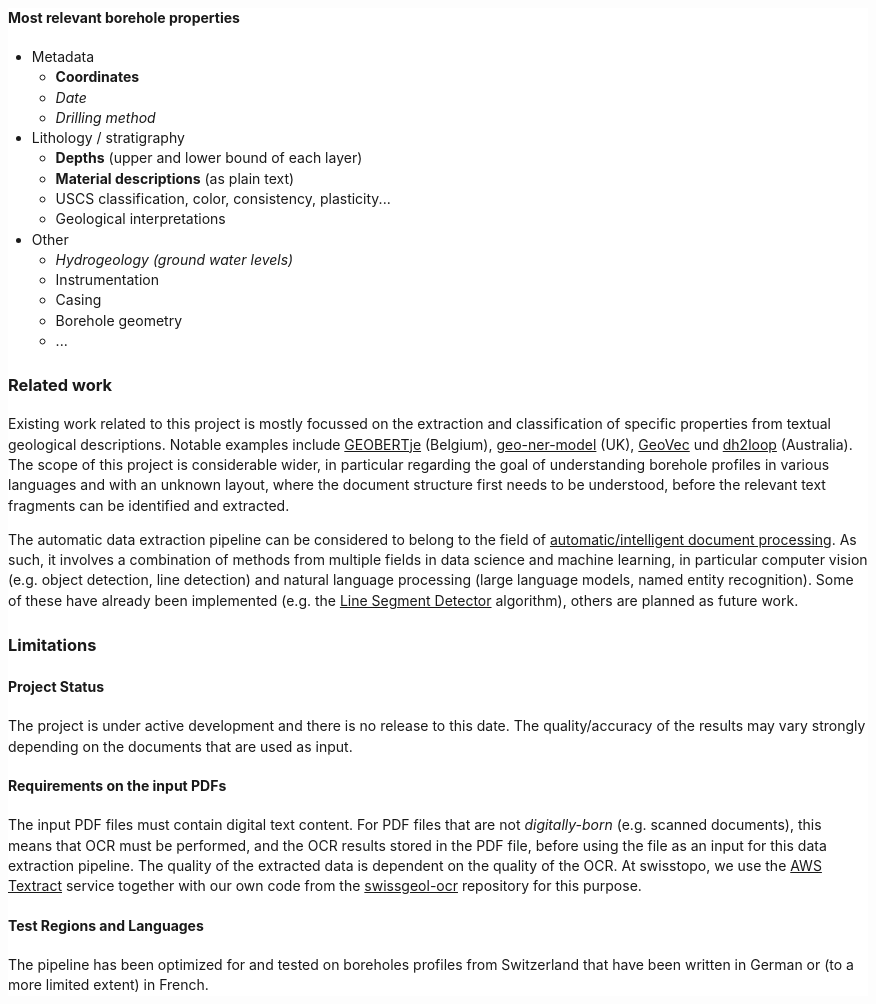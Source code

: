 #### Most relevant borehole properties

* Metadata
  * **Coordinates**
  * _Date_
  * _Drilling method_
* Lithology / stratigraphy
  * **Depths** (upper and lower bound of each layer)
  * **Material descriptions** (as plain text)
  * USCS classification, color, consistency, plasticity...
  * Geological interpretations
* Other
  * _Hydrogeology (ground water levels)_
  * Instrumentation
  * Casing
  * Borehole geometry
  * ...


### Related work

Existing work related to this project is mostly focussed on the extraction and classification of specific properties from textual geological descriptions. Notable examples include [GEOBERTje](https://www.arxiv.org/abs/2407.10991) (Belgium), [geo-ner-model](https://github.com/BritishGeologicalSurvey/geo-ner-model) (UK), [GeoVec](https://www.sciencedirect.com/science/article/pii/S0098300419306533) und [dh2loop](https://github.com/Loop3D/dh2loop) (Australia). The scope of this project is considerable wider, in particular regarding the goal of understanding borehole profiles in various languages and with an unknown layout, where the document structure first needs to be understood, before the relevant text fragments can be identified and extracted.

The automatic data extraction pipeline can be considered to belong to the field of [automatic/intelligent document processing](https://en.wikipedia.org/wiki/Document_processing). As such, it involves a combination of methods from multiple fields in data science and machine learning, in particular computer vision (e.g. object detection, line detection) and natural language processing (large language models, named entity recognition). Some of these have already been implemented (e.g. the [Line Segment Detector](https://docs.opencv.org/3.4/db/d73/classcv_1_1LineSegmentDetector.html) algorithm), others are planned as future work.

### Limitations

#### Project Status
The project is under active development and there is no release to this date. The quality/accuracy of the results may vary strongly depending on the documents that are used as input.

#### Requirements on the input PDFs
The input PDF files must contain digital text content. For PDF files that are not _digitally-born_ (e.g. scanned documents), this means that OCR must be performed, and the OCR results stored in the PDF file, before using the file as an input for this data extraction pipeline. The quality of the extracted data is dependent on the quality of the OCR. At swisstopo, we use the [AWS Textract](https://aws.amazon.com/textract/) service together with our own code from the [swissgeol-ocr](https://github.com/swisstopo/swissgeol-ocr) repository for this purpose.

#### Test Regions and Languages
The pipeline has been optimized for and tested on boreholes profiles from Switzerland that have been written in German or (to a more limited extent) in French.
